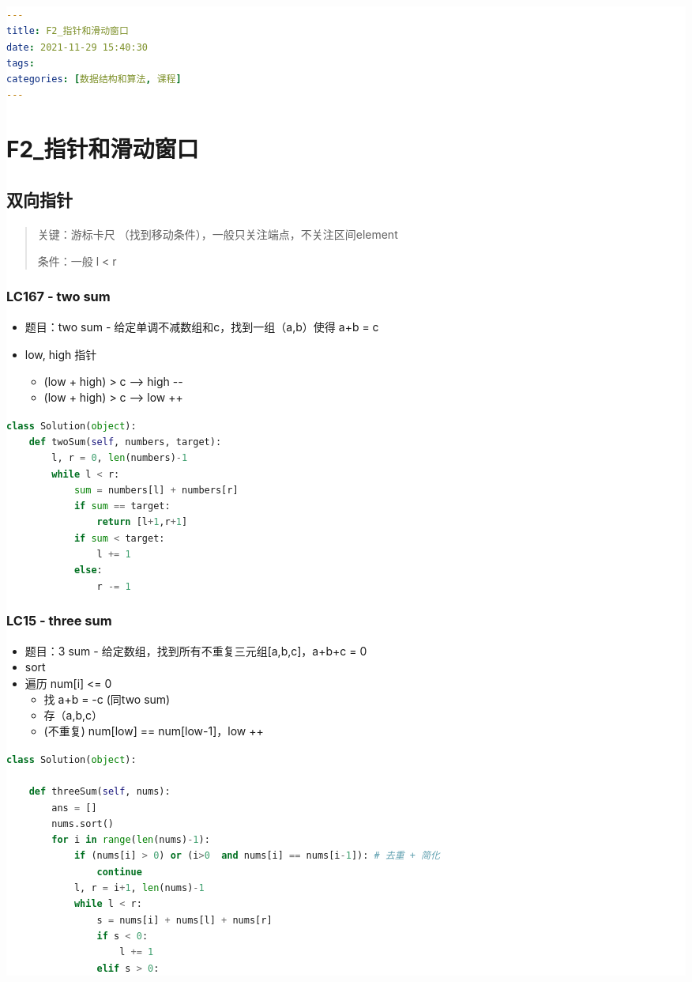```yaml
---
title: F2_指针和滑动窗口
date: 2021-11-29 15:40:30
tags: 
categories: [数据结构和算法, 课程]
---
```


# F2_指针和滑动窗口

## 双向指针

> 关键：游标卡尺 （找到移动条件），一般只关注端点，不关注区间element
>
> 条件：一般 l < r

### LC167 - two sum

+ 题目：two sum - 给定单调不减数组和c，找到一组（a,b）使得 a+b = c



+ low, high 指针
  + (low + high) > c --> high --
  + (low + high) > c --> low ++

```python
class Solution(object):
    def twoSum(self, numbers, target):
        l, r = 0, len(numbers)-1
        while l < r:
            sum = numbers[l] + numbers[r]
            if sum == target:
                return [l+1,r+1]
            if sum < target:
                l += 1
            else:
                r -= 1
```

### LC15 - three sum

+ 题目：3 sum - 给定数组，找到所有不重复三元组[a,b,c]，a+b+c = 0
+ sort
+ 遍历 num[i] <= 0
  + 找 a+b = -c (同two sum)
  + 存（a,b,c）
  + (不重复) num[low] == num[low-1]，low ++

```python
class Solution(object):
        
    def threeSum(self, nums):
        ans = []
        nums.sort()
        for i in range(len(nums)-1):
            if (nums[i] > 0) or (i>0  and nums[i] == nums[i-1]): # 去重 + 简化
                continue
            l, r = i+1, len(nums)-1
            while l < r:
                s = nums[i] + nums[l] + nums[r]
                if s < 0:
                    l += 1 
                elif s > 0:
```